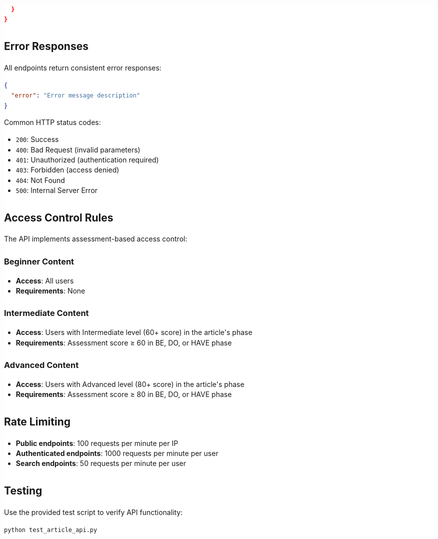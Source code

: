 ```json
  }
}
```

## Error Responses

All endpoints return consistent error responses:

```json
{
  "error": "Error message description"
}
```

Common HTTP status codes:
- `200`: Success
- `400`: Bad Request (invalid parameters)
- `401`: Unauthorized (authentication required)
- `403`: Forbidden (access denied)
- `404`: Not Found
- `500`: Internal Server Error

## Access Control Rules

The API implements assessment-based access control:

### Beginner Content
- **Access**: All users
- **Requirements**: None

### Intermediate Content
- **Access**: Users with Intermediate level (60+ score) in the article's phase
- **Requirements**: Assessment score ≥ 60 in BE, DO, or HAVE phase

### Advanced Content
- **Access**: Users with Advanced level (80+ score) in the article's phase
- **Requirements**: Assessment score ≥ 80 in BE, DO, or HAVE phase

## Rate Limiting

- **Public endpoints**: 100 requests per minute per IP
- **Authenticated endpoints**: 1000 requests per minute per user
- **Search endpoints**: 50 requests per minute per user

## Testing

Use the provided test script to verify API functionality:

```bash
python test_article_api.py
```
